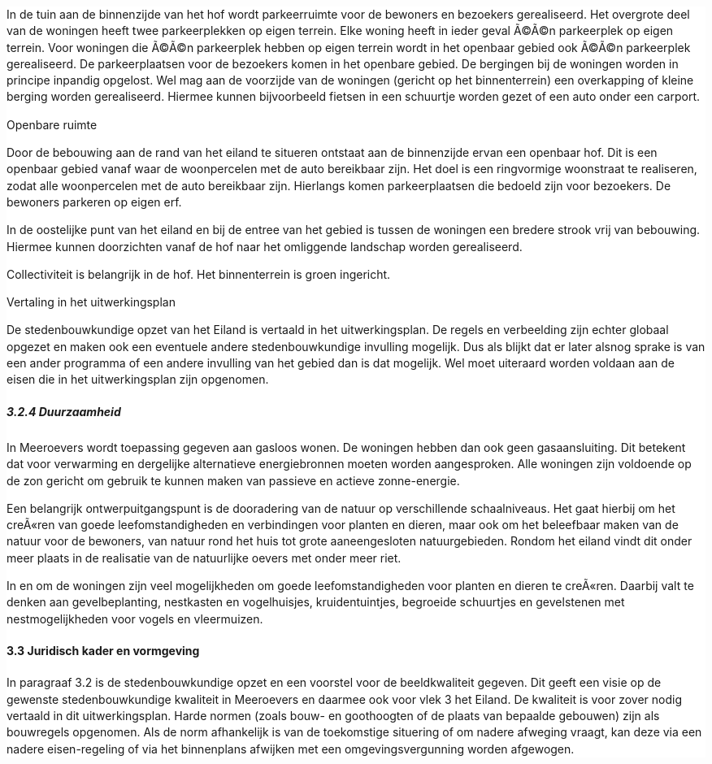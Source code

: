 In de tuin aan de binnenzijde van het hof wordt parkeerruimte voor de bewoners en bezoekers gerealiseerd. Het overgrote deel van de woningen heeft twee parkeerplekken op eigen terrein. Elke woning heeft in ieder geval Ã©Ã©n parkeerplek op eigen terrein. Voor woningen die Ã©Ã©n parkeerplek hebben op eigen terrein wordt in het openbaar gebied ook Ã©Ã©n parkeerplek gerealiseerd. De parkeerplaatsen voor de bezoekers komen in het openbare gebied. De bergingen bij de woningen worden in principe inpandig opgelost. Wel mag aan de voorzijde van de woningen (gericht op het binnenterrein) een overkapping of kleine berging worden gerealiseerd. Hiermee kunnen bijvoorbeeld fietsen in een schuurtje worden gezet of een auto onder een carport.

Openbare ruimte

Door de bebouwing aan de rand van het eiland te situeren ontstaat aan de binnenzijde ervan een openbaar hof. Dit is een openbaar gebied vanaf waar de woonpercelen met de auto bereikbaar zijn. Het doel is een ringvormige woonstraat te realiseren, zodat alle woonpercelen met de auto bereikbaar zijn. Hierlangs komen parkeerplaatsen die bedoeld zijn voor bezoekers. De bewoners parkeren op eigen erf.

In de oostelijke punt van het eiland en bij de entree van het gebied is tussen de woningen een bredere strook vrij van bebouwing. Hiermee kunnen doorzichten vanaf de hof naar het omliggende landschap worden gerealiseerd.

Collectiviteit is belangrijk in de hof. Het binnenterrein is groen ingericht.

Vertaling in het uitwerkingsplan

De stedenbouwkundige opzet van het Eiland is vertaald in het uitwerkingsplan. De regels en verbeelding zijn echter globaal opgezet en maken ook een eventuele andere stedenbouwkundige invulling mogelijk. Dus als blijkt dat er later alsnog sprake is van een ander programma of een andere invulling van het gebied dan is dat mogelijk. Wel moet uiteraard worden voldaan aan de eisen die in het uitwerkingsplan zijn opgenomen.

##### 3\.2\.4 Duurzaamheid

In Meeroevers wordt toepassing gegeven aan gasloos wonen. De woningen hebben dan ook geen gasaansluiting. Dit betekent dat voor verwarming en dergelijke alternatieve energiebronnen moeten worden aangesproken. Alle woningen zijn voldoende op de zon gericht om gebruik te kunnen maken van passieve en actieve zonne\-energie.

Een belangrijk ontwerpuitgangspunt is de dooradering van de natuur op verschillende schaalniveaus. Het gaat hierbij om het creÃ«ren van goede leefomstandigheden en verbindingen voor planten en dieren, maar ook om het beleefbaar maken van de natuur voor de bewoners, van natuur rond het huis tot grote aaneengesloten natuurgebieden. Rondom het eiland vindt dit onder meer plaats in de realisatie van de natuurlijke oevers met onder meer riet.

In en om de woningen zijn veel mogelijkheden om goede leefomstandigheden voor planten en dieren te creÃ«ren. Daarbij valt te denken aan gevelbeplanting, nestkasten en vogelhuisjes, kruidentuintjes, begroeide schuurtjes en gevelstenen met nestmogelijkheden voor vogels en vleermuizen.

#### 3\.3 Juridisch kader en vormgeving

In paragraaf 3\.2 is de stedenbouwkundige opzet en een voorstel voor de beeldkwaliteit gegeven. Dit geeft een visie op de gewenste stedenbouwkundige kwaliteit in Meeroevers en daarmee ook voor vlek 3 het Eiland. De kwaliteit is voor zover nodig vertaald in dit uitwerkingsplan. Harde normen (zoals bouw\- en goothoogten of de plaats van bepaalde gebouwen) zijn als bouwregels opgenomen. Als de norm afhankelijk is van de toekomstige situering of om nadere afweging vraagt, kan deze via een nadere eisen\-regeling of via het binnenplans afwijken met een omgevingsvergunning worden afgewogen.
